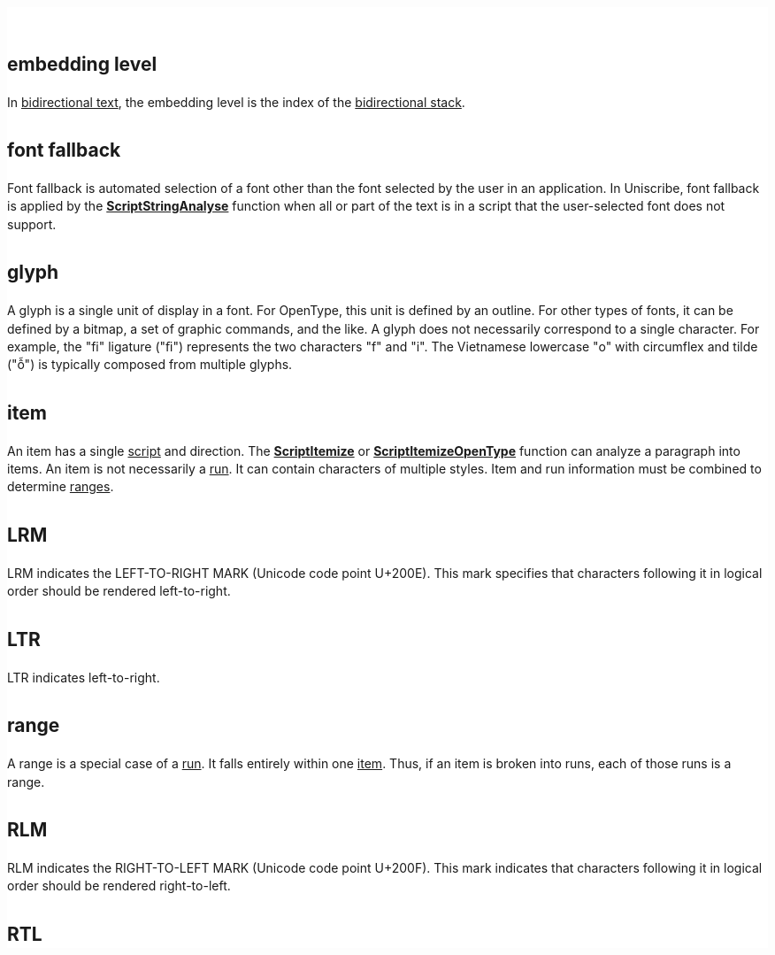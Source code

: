  

## embedding level

In [bidirectional text](#bidirectional-text), the embedding level is the index of the [bidirectional stack](#bidirectional-stack).

## font fallback

Font fallback is automated selection of a font other than the font selected by the user in an application. In Uniscribe, font fallback is applied by the [**ScriptStringAnalyse**](/windows/desktop/api/Usp10/nf-usp10-scriptstringanalyse) function when all or part of the text is in a script that the user-selected font does not support.

## glyph

A glyph is a single unit of display in a font. For OpenType, this unit is defined by an outline. For other types of fonts, it can be defined by a bitmap, a set of graphic commands, and the like. A glyph does not necessarily correspond to a single character. For example, the "fi" ligature ("ﬁ") represents the two characters "f" and "i". The Vietnamese lowercase "o" with circumflex and tilde ("ỗ") is typically composed from multiple glyphs.

## item

An item has a single [script](#complex-script) and direction. The [**ScriptItemize**](/windows/desktop/api/Usp10/nf-usp10-scriptitemize) or [**ScriptItemizeOpenType**](/windows/desktop/api/usp10/nf-usp10-scriptitemizeopentype) function can analyze a paragraph into items. An item is not necessarily a [run](#run). It can contain characters of multiple styles. Item and run information must be combined to determine [ranges](#range).

## LRM

LRM indicates the LEFT-TO-RIGHT MARK (Unicode code point U+200E). This mark specifies that characters following it in logical order should be rendered left-to-right.

## LTR

LTR indicates left-to-right.

## range

A range is a special case of a [run](#run). It falls entirely within one [item](#item). Thus, if an item is broken into runs, each of those runs is a range.

## RLM

RLM indicates the RIGHT-TO-LEFT MARK (Unicode code point U+200F). This mark indicates that characters following it in logical order should be rendered right-to-left.

## RTL
